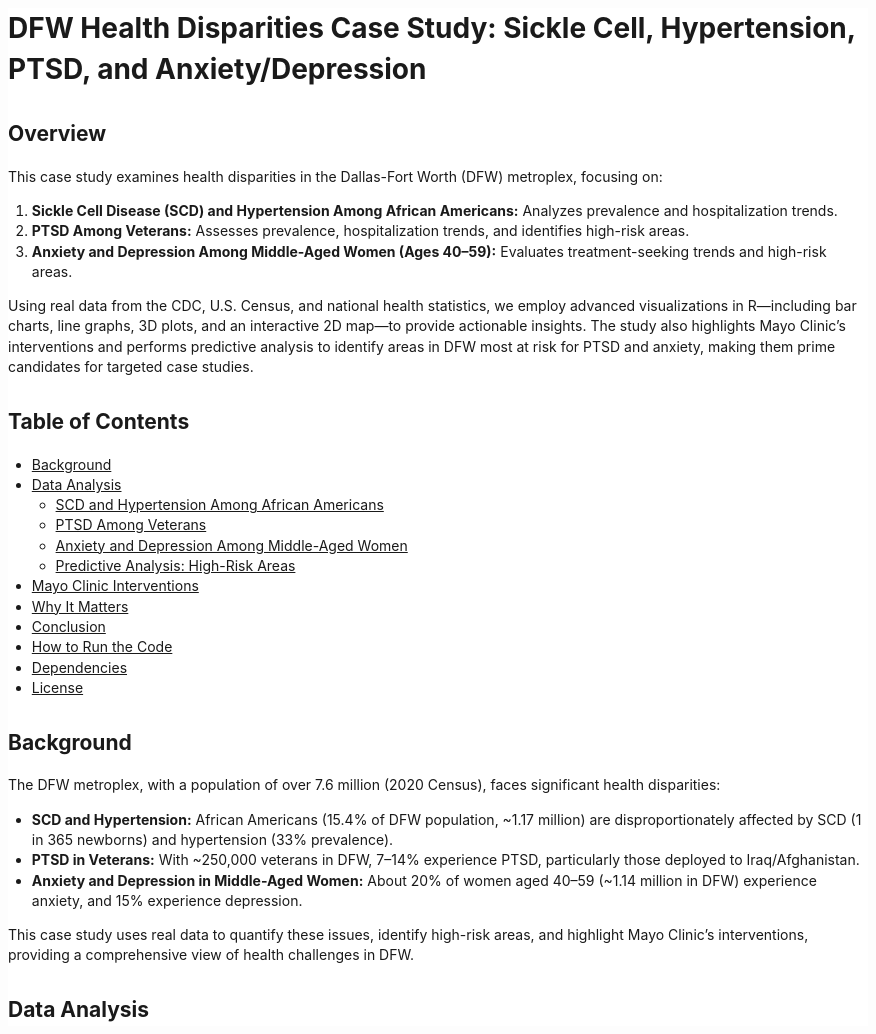 # DFW Health Disparities Case Study: Sickle Cell, Hypertension, PTSD, and Anxiety/Depression

## Overview

This case study examines health disparities in the Dallas-Fort Worth (DFW) metroplex, focusing on:
1. **Sickle Cell Disease (SCD) and Hypertension Among African Americans:** Analyzes prevalence and hospitalization trends.
2. **PTSD Among Veterans:** Assesses prevalence, hospitalization trends, and identifies high-risk areas.
3. **Anxiety and Depression Among Middle-Aged Women (Ages 40–59):** Evaluates treatment-seeking trends and high-risk areas.

Using real data from the CDC, U.S. Census, and national health statistics, we employ advanced visualizations in R—including bar charts, line graphs, 3D plots, and an interactive 2D map—to provide actionable insights. The study also highlights Mayo Clinic’s interventions and performs predictive analysis to identify areas in DFW most at risk for PTSD and anxiety, making them prime candidates for targeted case studies.

## Table of Contents
- [Background](#background)
- [Data Analysis](#data-analysis)
  - [SCD and Hypertension Among African Americans](#scd-and-hypertension-among-african-americans)
  - [PTSD Among Veterans](#ptsd-among-veterans)
  - [Anxiety and Depression Among Middle-Aged Women](#anxiety-and-depression-among-middle-aged-women)
  - [Predictive Analysis: High-Risk Areas](#predictive-analysis-high-risk-areas)
- [Mayo Clinic Interventions](#mayo-clinic-interventions)
- [Why It Matters](#why-it-matters)
- [Conclusion](#conclusion)
- [How to Run the Code](#how-to-run-the-code)
- [Dependencies](#dependencies)
- [License](#license)

## Background

The DFW metroplex, with a population of over 7.6 million (2020 Census), faces significant health disparities:
- **SCD and Hypertension:** African Americans (15.4% of DFW population, ~1.17 million) are disproportionately affected by SCD (1 in 365 newborns) and hypertension (33% prevalence).
- **PTSD in Veterans:** With ~250,000 veterans in DFW, 7–14% experience PTSD, particularly those deployed to Iraq/Afghanistan.
- **Anxiety and Depression in Middle-Aged Women:** About 20% of women aged 40–59 (~1.14 million in DFW) experience anxiety, and 15% experience depression.

This case study uses real data to quantify these issues, identify high-risk areas, and highlight Mayo Clinic’s interventions, providing a comprehensive view of health challenges in DFW.

## Data Analysis
